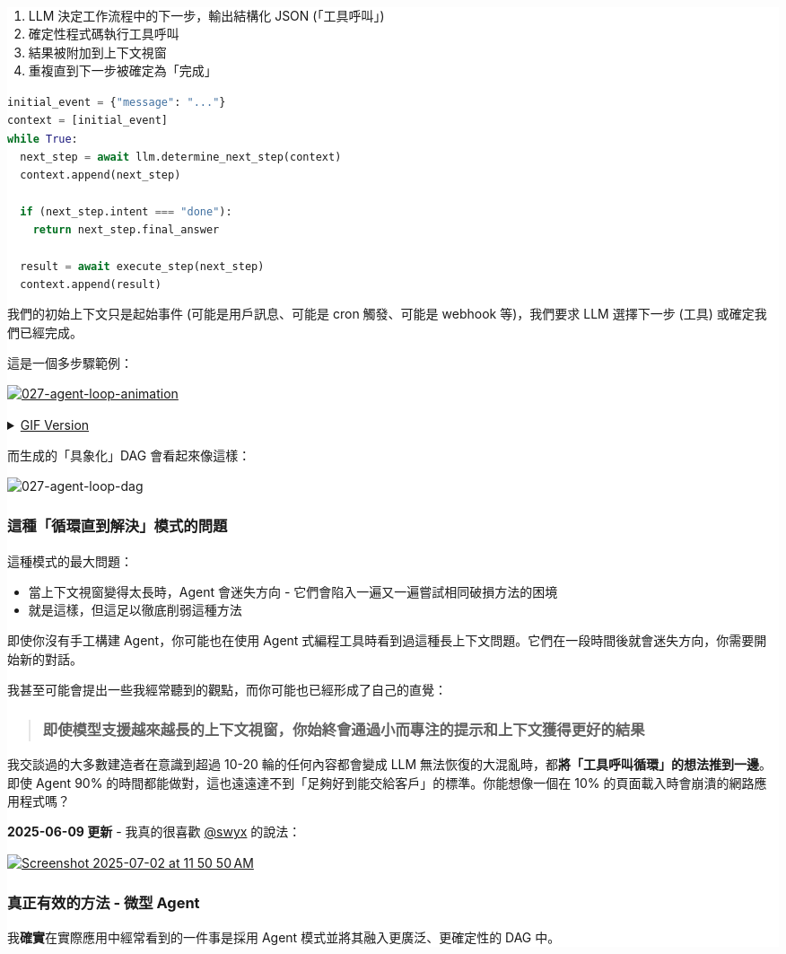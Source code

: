 1. LLM 決定工作流程中的下一步，輸出結構化 JSON (「工具呼叫」)
2. 確定性程式碼執行工具呼叫
3. 結果被附加到上下文視窗
4. 重複直到下一步被確定為「完成」

```python
initial_event = {"message": "..."}
context = [initial_event]
while True:
  next_step = await llm.determine_next_step(context)
  context.append(next_step)

  if (next_step.intent === "done"):
    return next_step.final_answer

  result = await execute_step(next_step)
  context.append(result)
```

我們的初始上下文只是起始事件 (可能是用戶訊息、可能是 cron 觸發、可能是 webhook 等)，我們要求 LLM 選擇下一步 (工具) 或確定我們已經完成。

這是一個多步驟範例：

[![027-agent-loop-animation](https://github.com/circleghost/12-factor-agents/blob/main/img/027-agent-loop-animation.gif)](https://github.com/user-attachments/assets/3beb0966-fdb1-4c12-a47f-ed4e8240f8fd)

<details><summary><a href="https://github.com/circleghost/12-factor-agents/blob/main/img/027-agent-loop-animation.gif">GIF Version</a></summary></details>

而生成的「具象化」DAG 會看起來像這樣：

![027-agent-loop-dag](https://github.com/circleghost/12-factor-agents/blob/main/img/027-agent-loop-dag.png)

### 這種「循環直到解決」模式的問題

這種模式的最大問題：

- 當上下文視窗變得太長時，Agent 會迷失方向 - 它們會陷入一遍又一遍嘗試相同破損方法的困境
- 就是這樣，但這足以徹底削弱這種方法

即使你沒有手工構建 Agent，你可能也在使用 Agent 式編程工具時看到過這種長上下文問題。它們在一段時間後就會迷失方向，你需要開始新的對話。

我甚至可能會提出一些我經常聽到的觀點，而你可能也已經形成了自己的直覺：

> ### **即使模型支援越來越長的上下文視窗，你始終會通過小而專注的提示和上下文獲得更好的結果**

我交談過的大多數建造者在意識到超過 10-20 輪的任何內容都會變成 LLM 無法恢復的大混亂時，都**將「工具呼叫循環」的想法推到一邊**。即使 Agent 90% 的時間都能做對，這也遠遠達不到「足夠好到能交給客戶」的標準。你能想像一個在 10% 的頁面載入時會崩潰的網路應用程式嗎？

**2025-06-09 更新** - 我真的很喜歡 [@swyx](https://x.com/swyx/status/1932125643384455237) 的說法：

<a href="https://x.com/swyx/status/1932125643384455237"><img width="593" alt="Screenshot 2025-07-02 at 11 50 50 AM" src="https://github.com/user-attachments/assets/c7d94042-e4b9-4b87-87fd-55c7ff94bb3b" /></a>

### 真正有效的方法 - 微型 Agent

我**確實**在實際應用中經常看到的一件事是採用 Agent 模式並將其融入更廣泛、更確定性的 DAG 中。 
